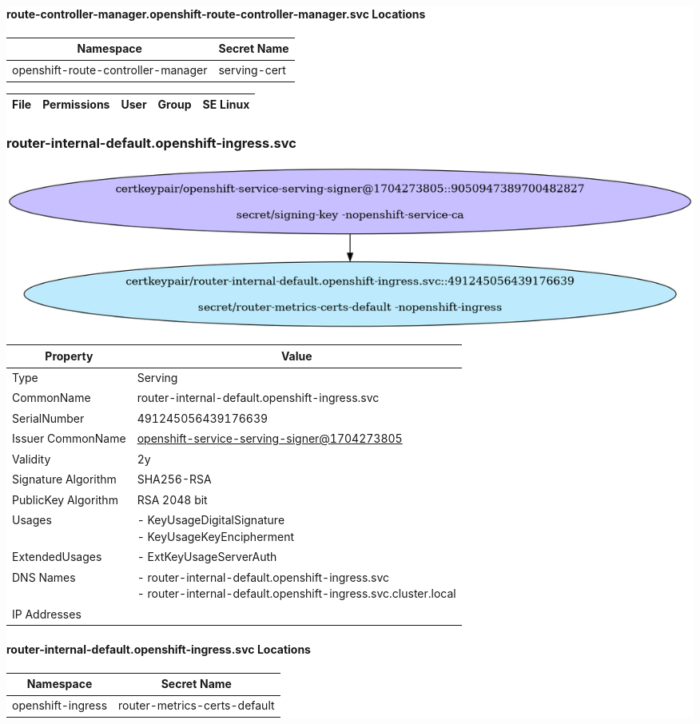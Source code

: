 
#### route-controller-manager.openshift-route-controller-manager.svc Locations
| Namespace | Secret Name |
| ----------- | ----------- |
| openshift-route-controller-manager | serving-cert |

| File | Permissions | User | Group | SE Linux |
| ----------- | ----------- | ----------- | ----------- | ----------- |




### router-internal-default.openshift-ingress.svc
![PKI Graph](subcert-router-internal-default.openshift-ingress.svc491245056439176639.png)



| Property | Value |
| ----------- | ----------- |
| Type | Serving |
| CommonName | router-internal-default.openshift-ingress.svc |
| SerialNumber | 491245056439176639 |
| Issuer CommonName | [openshift-service-serving-signer@1704273805](#openshift-service-serving-signer1704273805) |
| Validity | 2y |
| Signature Algorithm | SHA256-RSA |
| PublicKey Algorithm | RSA 2048 bit |
| Usages | - KeyUsageDigitalSignature<br/>- KeyUsageKeyEncipherment |
| ExtendedUsages | - ExtKeyUsageServerAuth |
| DNS Names | - router-internal-default.openshift-ingress.svc<br/>- router-internal-default.openshift-ingress.svc.cluster.local |
| IP Addresses |  |


#### router-internal-default.openshift-ingress.svc Locations
| Namespace | Secret Name |
| ----------- | ----------- |
| openshift-ingress | router-metrics-certs-default |
